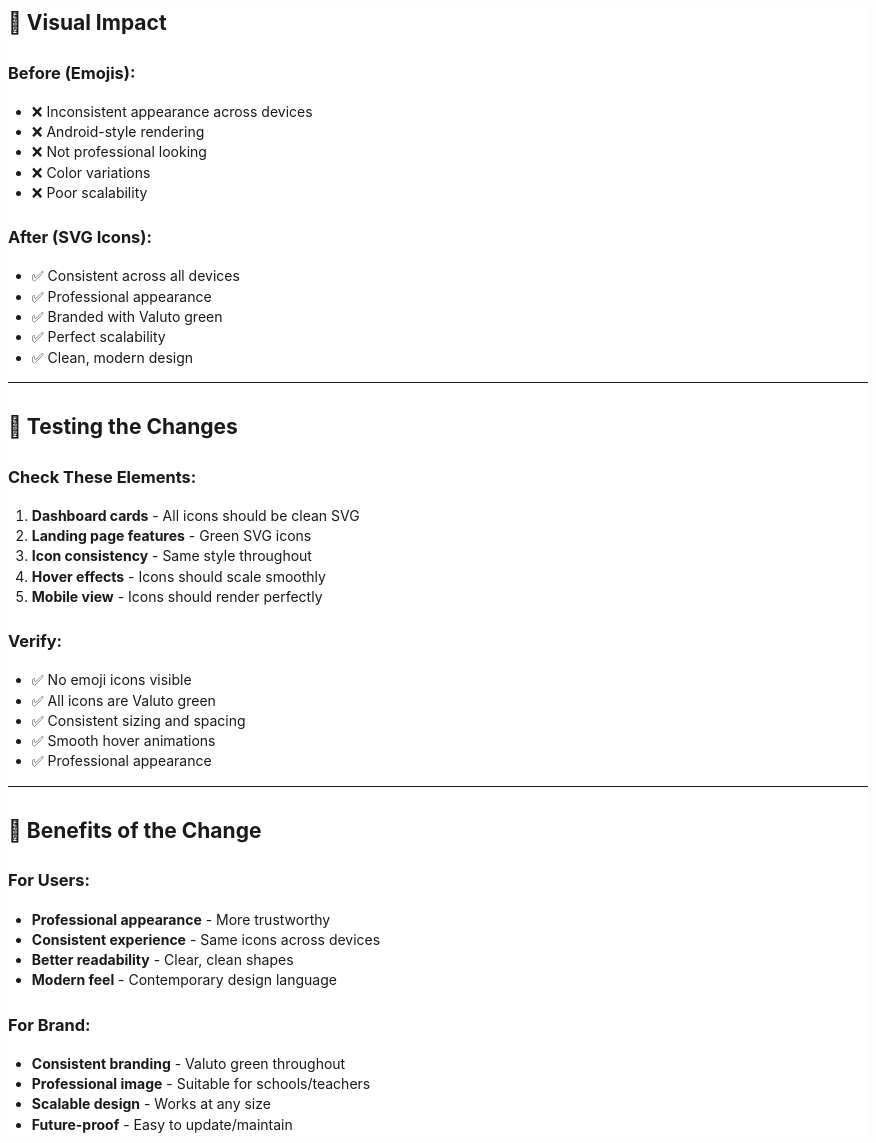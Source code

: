 
## 🎨 **Visual Impact**

### **Before (Emojis):**
- ❌ Inconsistent appearance across devices
- ❌ Android-style rendering
- ❌ Not professional looking
- ❌ Color variations
- ❌ Poor scalability

### **After (SVG Icons):**
- ✅ Consistent across all devices
- ✅ Professional appearance
- ✅ Branded with Valuto green
- ✅ Perfect scalability
- ✅ Clean, modern design

---

## 🧪 **Testing the Changes**

### **Check These Elements:**
1. **Dashboard cards** - All icons should be clean SVG
2. **Landing page features** - Green SVG icons
3. **Icon consistency** - Same style throughout
4. **Hover effects** - Icons should scale smoothly
5. **Mobile view** - Icons should render perfectly

### **Verify:**
- ✅ No emoji icons visible
- ✅ All icons are Valuto green
- ✅ Consistent sizing and spacing
- ✅ Smooth hover animations
- ✅ Professional appearance

---

## 🎯 **Benefits of the Change**

### **For Users:**
- **Professional appearance** - More trustworthy
- **Consistent experience** - Same icons across devices
- **Better readability** - Clear, clean shapes
- **Modern feel** - Contemporary design language

### **For Brand:**
- **Consistent branding** - Valuto green throughout
- **Professional image** - Suitable for schools/teachers
- **Scalable design** - Works at any size
- **Future-proof** - Easy to update/maintain
